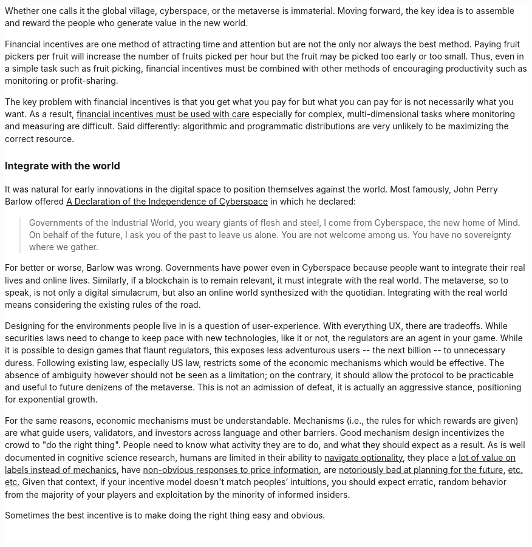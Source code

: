 
Whether one calls it the global village, cyberspace, or the metaverse is immaterial. Moving forward, the key idea is to assemble and reward the people who generate value in the new world.


Financial incentives are one method of attracting time and attention but are not the only nor always the best method. Paying fruit pickers per fruit will increase the number of fruits picked per hour but the fruit may be picked too early or too small. Thus, even in a simple task such as fruit picking, financial incentives must be combined with other methods of encouraging productivity such as monitoring or profit\-sharing.


The key problem with financial incentives is that you get what you pay for but what you can pay for is not necessarily what you want. As a result, [financial incentives must be used with care](https://vitalik.ca/general/2021/09/26/limits.html) especially for complex, multi\-dimensional tasks where monitoring and measuring are difficult. Said differently: algorithmic and programmatic distributions are very unlikely to be maximizing the correct resource.


### Integrate with the world


It was natural for early innovations in the digital space to position themselves against the world. Most famously, John Perry Barlow offered [A Declaration of the Independence of Cyberspace](https://www.eff.org/cyberspace-independence) in which he declared:



> Governments of the Industrial World, you weary giants of flesh and steel, I come from Cyberspace, the new home of Mind. On behalf of the future, I ask you of the past to leave us alone. You are not welcome among us. You have no sovereignty where we gather.


For better or worse, Barlow was wrong. Governments have power even in Cyberspace because people want to integrate their real lives and online lives. Similarly, if a blockchain is to remain relevant, it must integrate with the real world. The metaverse, so to speak, is not only a digital simulacrum, but also an online world synthesized with the quotidian. Integrating with the real world means considering the existing rules of the road.


Designing for the environments people live in is a question of user\-experience. With everything UX, there are tradeoffs. While securities laws need to change to keep pace with new technologies, like it or not, the regulators are an agent in your game. While it is possible to design games that flaunt regulators, this exposes less adventurous users \-\- the next billion \-\- to unnecessary duress. Following existing law, especially US law, restricts some of the economic mechanisms which would be effective. The absence of ambiguity however should not be seen as a limitation; on the contrary, it should allow the protocol to be practicable and useful to future denizens of the metaverse. This is not an admission of defeat, it is actually an aggressive stance, positioning for exponential growth.


For the same reasons, economic mechanisms must be understandable. Mechanisms (i.e., the rules for which rewards are given) are what guide users, validators, and investors across language and other barriers. Good mechanism design incentivizes the crowd to "do the right thing". People need to know what activity they are to do, and what they should expect as a result. As is well documented in cognitive science research, humans are limited in their ability to [navigate optionality](https://thedecisionlab.com/reference-guide/economics/the-paradox-of-choice/), they place a [lot of value on labels instead of mechanics](https://journals.sagepub.com/doi/abs/10.1177/0146167204264004), have [non\-obvious responses to price information](https://en.wikipedia.org/wiki/Forced_compliance_theory#Festinger_and_Carlsmith), are [notoriously bad at planning for the future](https://www.nber.org/bah/2016no1/how-biases-affect-retirement-savings), [etc. etc.](https://en.wikipedia.org/wiki/Cognitive_bias#List_of_biases) Given that context, if your incentive model doesn't match peoples’ intuitions, you should expect erratic, random behavior from the majority of your players and exploitation by the minority of informed insiders.


Sometimes the best incentive is to make doing the right thing easy and obvious.


 


